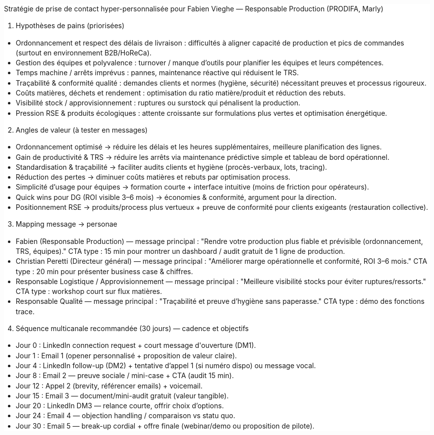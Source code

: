 Stratégie de prise de contact hyper-personnalisée pour Fabien Vieghe — Responsable Production (PRODIFA, Marly)

1) Hypothèses de pains (priorisées)
- Ordonnancement et respect des délais de livraison : difficultés à aligner capacité de production et pics de commandes (surtout en environnement B2B/HoReCa).
- Gestion des équipes et polyvalence : turnover / manque d’outils pour planifier les équipes et leurs compétences.
- Temps machine / arrêts imprévus : pannes, maintenance réactive qui réduisent le TRS.
- Traçabilité & conformité qualité : demandes clients et normes (hygiène, sécurité) nécessitant preuves et processus rigoureux.
- Coûts matières, déchets et rendement : optimisation du ratio matière/produit et réduction des rebuts.
- Visibilité stock / approvisionnement : ruptures ou surstock qui pénalisent la production.
- Pression RSE & produits écologiques : attente croissante sur formulations plus vertes et optimisation énergétique.

2) Angles de valeur (à tester en messages)
- Ordonnancement optimisé → réduire les délais et les heures supplémentaires, meilleure planification des lignes.
- Gain de productivité & TRS → réduire les arrêts via maintenance prédictive simple et tableau de bord opérationnel.
- Standardisation & traçabilité → faciliter audits clients et hygiène (procès-verbaux, lots, tracing).
- Réduction des pertes → diminuer coûts matières et rebuts par optimisation process.
- Simplicité d’usage pour équipes → formation courte + interface intuitive (moins de friction pour opérateurs).
- Quick wins pour DG (ROI visible 3–6 mois) → économies & conformité, argument pour la direction.
- Positionnement RSE → produits/process plus vertueux + preuve de conformité pour clients exigeants (restauration collective).

3) Mapping message → personae
- Fabien (Responsable Production) — message principal : "Rendre votre production plus fiable et prévisible (ordonnancement, TRS, équipes)."
  CTA type : 15 min pour montrer un dashboard / audit gratuit de 1 ligne de production.
- Christian Peretti (Directeur général) — message principal : "Améliorer marge opérationnelle et conformité, ROI 3–6 mois."
  CTA type : 20 min pour présenter business case & chiffres.
- Responsable Logistique / Approvisionnement — message principal : "Meilleure visibilité stocks pour éviter ruptures/ressorts."
  CTA type : workshop court sur flux matières.
- Responsable Qualité — message principal : "Traçabilité et preuve d’hygiène sans paperasse."
  CTA type : démo des fonctions trace.

4) Séquence multicanale recommandée (30 jours) — cadence et objectifs
- Jour 0 : LinkedIn connection request + court message d'ouverture (DM1).
- Jour 1 : Email 1 (opener personnalisé + proposition de valeur claire).
- Jour 4 : LinkedIn follow-up (DM2) + tentative d’appel 1 (si numéro dispo) ou message vocal.
- Jour 8 : Email 2 — preuve sociale / mini-case + CTA (audit 15 min).
- Jour 12 : Appel 2 (brevity, référencer emails) + voicemail.
- Jour 15 : Email 3 — document/mini-audit gratuit (valeur tangible).
- Jour 20 : LinkedIn DM3 — relance courte, offrir choix d’options.
- Jour 24 : Email 4 — objection handling / comparaison vs statu quo.
- Jour 30 : Email 5 — break-up cordial + offre finale (webinar/demo ou proposition de pilote).
